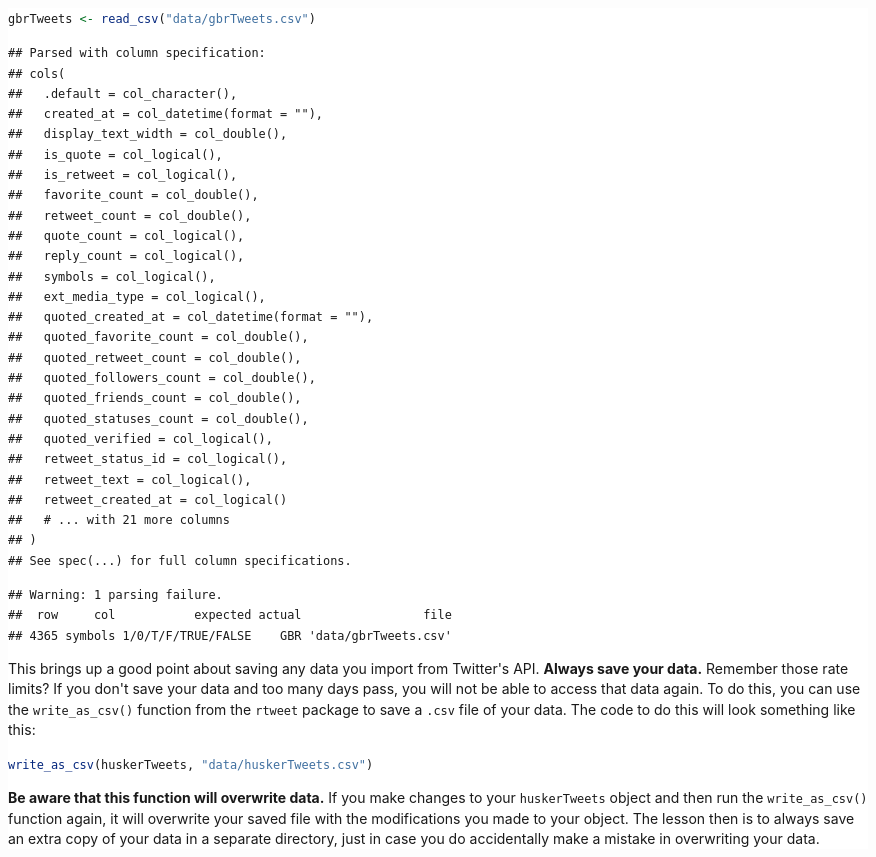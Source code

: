 ```r
gbrTweets <- read_csv("data/gbrTweets.csv")
```

```
## Parsed with column specification:
## cols(
##   .default = col_character(),
##   created_at = col_datetime(format = ""),
##   display_text_width = col_double(),
##   is_quote = col_logical(),
##   is_retweet = col_logical(),
##   favorite_count = col_double(),
##   retweet_count = col_double(),
##   quote_count = col_logical(),
##   reply_count = col_logical(),
##   symbols = col_logical(),
##   ext_media_type = col_logical(),
##   quoted_created_at = col_datetime(format = ""),
##   quoted_favorite_count = col_double(),
##   quoted_retweet_count = col_double(),
##   quoted_followers_count = col_double(),
##   quoted_friends_count = col_double(),
##   quoted_statuses_count = col_double(),
##   quoted_verified = col_logical(),
##   retweet_status_id = col_logical(),
##   retweet_text = col_logical(),
##   retweet_created_at = col_logical()
##   # ... with 21 more columns
## )
## See spec(...) for full column specifications.
```

```
## Warning: 1 parsing failure.
##  row     col           expected actual                 file
## 4365 symbols 1/0/T/F/TRUE/FALSE    GBR 'data/gbrTweets.csv'
```

This brings up a good point about saving any data you import from Twitter's API. __Always save your data.__ Remember those rate limits? If you don't save your data and too many days pass, you will not be able to access that data again. To do this, you can use the `write_as_csv()` function from the `rtweet` package to save a `.csv` file of your data. The code to do this will look something like this:


```r
write_as_csv(huskerTweets, "data/huskerTweets.csv")
```

__Be aware that this function will overwrite data.__ If you make changes to your `huskerTweets` object and then run the `write_as_csv()` function again, it will overwrite your saved file with the modifications you made to your object. The lesson then is to always save an extra copy of your data in a separate directory, just in case you do accidentally make a mistake in overwriting your data. 

